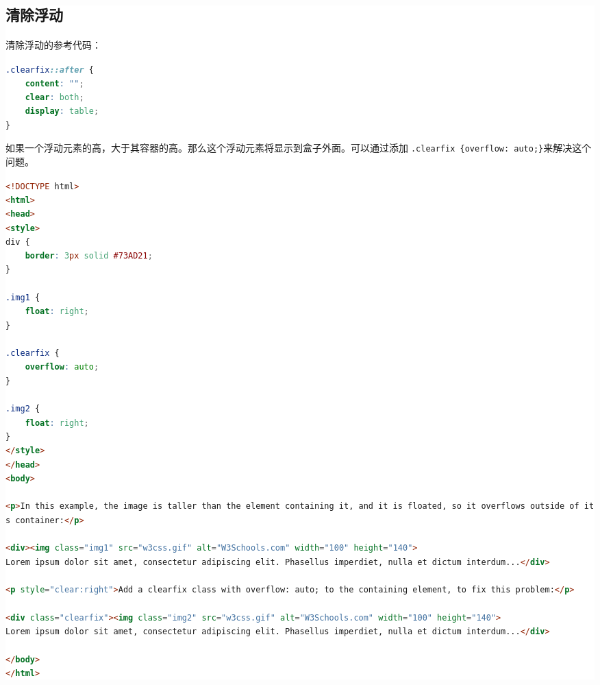 ## 清除浮动
清除浮动的参考代码：
```css
.clearfix::after {
    content: "";
    clear: both;
    display: table;
}
```

如果一个浮动元素的高，大于其容器的高。那么这个浮动元素将显示到盒子外面。可以通过添加
`.clearfix {overflow: auto;}`来解决这个问题。
```html
<!DOCTYPE html>
<html>
<head>
<style>
div {
    border: 3px solid #73AD21;
}

.img1 {
    float: right;
}

.clearfix {
    overflow: auto;
}

.img2 {
    float: right;
}
</style>
</head>
<body>

<p>In this example, the image is taller than the element containing it, and it is floated, so it overflows outside of its container:</p>

<div><img class="img1" src="w3css.gif" alt="W3Schools.com" width="100" height="140">
Lorem ipsum dolor sit amet, consectetur adipiscing elit. Phasellus imperdiet, nulla et dictum interdum...</div>

<p style="clear:right">Add a clearfix class with overflow: auto; to the containing element, to fix this problem:</p>

<div class="clearfix"><img class="img2" src="w3css.gif" alt="W3Schools.com" width="100" height="140">
Lorem ipsum dolor sit amet, consectetur adipiscing elit. Phasellus imperdiet, nulla et dictum interdum...</div>

</body>
</html>

```

